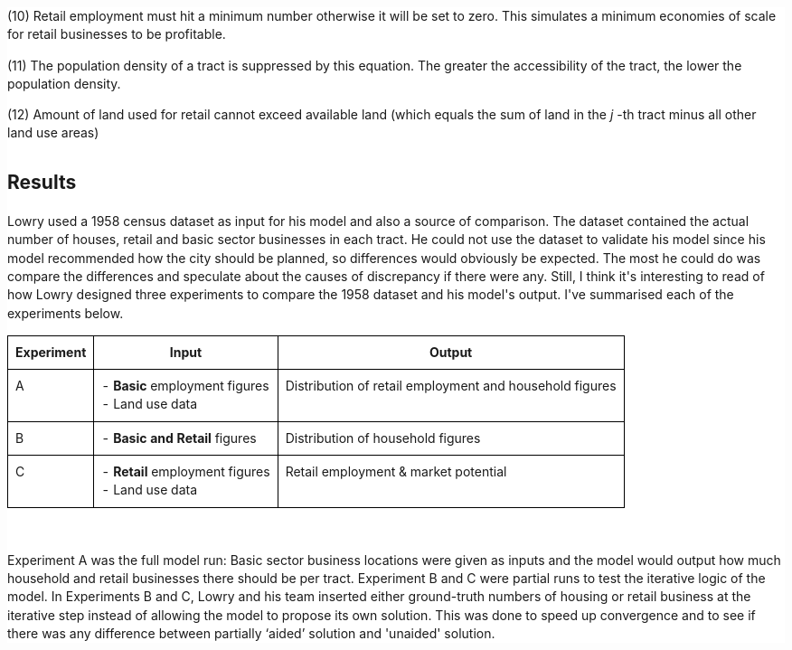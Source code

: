 (10) Retail employment must hit a minimum number otherwise it will be set to zero. This simulates a minimum economies of scale for retail businesses to be profitable.

(11) The population density of a tract is suppressed by this equation. The greater the accessibility of the tract, the lower the population density.

(12) Amount of land used for retail cannot exceed available land (which equals the sum of land in the $j$ -th tract minus all other land use areas)

## Results

Lowry used a 1958 census dataset as input for his model and also a source of comparison. The dataset contained the actual number of houses, retail and basic sector businesses in each tract. He could not use the dataset to validate his model since his model recommended how the city should be planned, so differences would obviously be expected. The most he could do was compare the differences and speculate about the causes of discrepancy if there were any. Still, I think it's interesting to read of how Lowry designed three experiments to compare the 1958 dataset and his model's output. I've summarised each of the experiments below.

<table style="border-collapse: collapse; width: 100%;">
  <tr style="border-bottom: 1px solid black;">
    <th style="border: 1px solid black; padding: 8px;">Experiment</th>
    <th style="border: 1px solid black; padding: 8px;">Input</th>
    <th style="border: 1px solid black; padding: 8px;">Output</th>
  </tr>
  <tr style="border-bottom: 1px solid black;">
    <td style="border: 1px solid black; padding: 8px;">A</td>
    <td style="border: 1px solid black; padding: 8px;">- <b>Basic</b> employment figures<br>- Land use data</td>
    <td style="border: 1px solid black; padding: 8px;">Distribution of retail employment and household figures</td>
  </tr>
  <tr style="border-bottom: 1px solid black;">
    <td style="border: 1px solid black; padding: 8px;">B</td>
    <td style="border: 1px solid black; padding: 8px;">- <b>Basic and Retail</b> figures<br></td>
    <td style="border: 1px solid black; padding: 8px;">Distribution of household figures</td>
  </tr>
  <tr style="border-bottom: 1px solid black;">
    <td style="border: 1px solid black; padding: 8px;">C</td>
    <td style="border: 1px solid black; padding: 8px;">- <b>Retail</b> employment figures<br>- Land use data</td>
    <td style="border: 1px solid black; padding: 8px;">Retail employment & market potential</td>
  </tr>
</table>

<br>

Experiment A was the full model run: Basic sector business locations were given as inputs and the model would output how much household and retail businesses there should be per tract. Experiment B and C were partial runs to test the iterative logic of the model. In Experiments B and C, Lowry and his team inserted either ground-truth numbers of housing or retail business at the iterative step instead of allowing the model to propose its own solution. This was done to speed up convergence and to see if there was any difference between partially ‘aided’ solution and 'unaided' solution.
